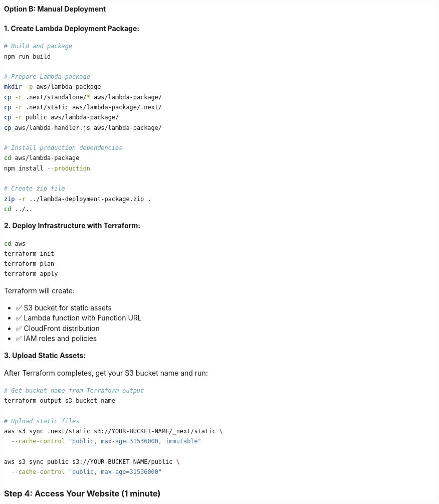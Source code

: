 #### Option B: Manual Deployment

**1. Create Lambda Deployment Package:**

```bash
# Build and package
npm run build

# Prepare Lambda package
mkdir -p aws/lambda-package
cp -r .next/standalone/* aws/lambda-package/
cp -r .next/static aws/lambda-package/.next/
cp -r public aws/lambda-package/
cp aws/lambda-handler.js aws/lambda-package/

# Install production dependencies
cd aws/lambda-package
npm install --production

# Create zip file
zip -r ../lambda-deployment-package.zip .
cd ../..
```

**2. Deploy Infrastructure with Terraform:**

```bash
cd aws
terraform init
terraform plan
terraform apply
```

Terraform will create:
- ✅ S3 bucket for static assets
- ✅ Lambda function with Function URL
- ✅ CloudFront distribution
- ✅ IAM roles and policies

**3. Upload Static Assets:**

After Terraform completes, get your S3 bucket name and run:

```bash
# Get bucket name from Terraform output
terraform output s3_bucket_name

# Upload static files
aws s3 sync .next/static s3://YOUR-BUCKET-NAME/_next/static \
  --cache-control "public, max-age=31536000, immutable"

aws s3 sync public s3://YOUR-BUCKET-NAME/public \
  --cache-control "public, max-age=31536000"
```

### Step 4: Access Your Website (1 minute)
